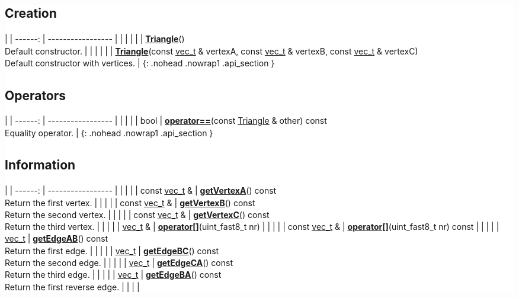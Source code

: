 




## Creation

|
| ------: | ----------------- |
|  | |
|  | **[Triangle](#classGeometry_1_1Triangle_1a7a4c2fef51515caf9db7ba58b9b059f8)**() <br/> Default constructor. |
|  | |
|  | **[Triangle](#classGeometry_1_1Triangle_1a7a2acf2f1f41a6591f591fbc17da4ee1)**(const [vec_t](classGeometry_1_1Triangle#classGeometry_1_1Triangle_1a765a441a203d80b8d3c6931c63e66cd5) & vertexA, const [vec_t](classGeometry_1_1Triangle#classGeometry_1_1Triangle_1a765a441a203d80b8d3c6931c63e66cd5) & vertexB, const [vec_t](classGeometry_1_1Triangle#classGeometry_1_1Triangle_1a765a441a203d80b8d3c6931c63e66cd5) & vertexC) <br/> Default constructor with vertices. |
{: .nohead .nowrap1 .api_section }


## Operators

|
| ------: | ----------------- |
|  | |
| bool | **[operator==](#classGeometry_1_1Triangle_1ad14d1fc249946eb75c006adc8ddc04c8)**(const [Triangle](classGeometry_1_1Triangle) & other) const <br/> Equality operator. |
{: .nohead .nowrap1 .api_section }


## Information

|
| ------: | ----------------- |
|  | |
| const [vec_t](classGeometry_1_1Triangle#classGeometry_1_1Triangle_1a765a441a203d80b8d3c6931c63e66cd5) & | **[getVertexA](#classGeometry_1_1Triangle_1acd0f24669372350e5a38d0f444116193)**() const <br/> Return the first vertex. |
|  | |
| const [vec_t](classGeometry_1_1Triangle#classGeometry_1_1Triangle_1a765a441a203d80b8d3c6931c63e66cd5) & | **[getVertexB](#classGeometry_1_1Triangle_1ae9cb7f9d42c940b3861441e14af23488)**() const <br/> Return the second vertex. |
|  | |
| const [vec_t](classGeometry_1_1Triangle#classGeometry_1_1Triangle_1a765a441a203d80b8d3c6931c63e66cd5) & | **[getVertexC](#classGeometry_1_1Triangle_1a69f2eb9840a322fd624f112a9bf83784)**() const <br/> Return the third vertex. |
|  | |
| [vec_t](classGeometry_1_1Triangle#classGeometry_1_1Triangle_1a765a441a203d80b8d3c6931c63e66cd5) & | **[operator[]](#classGeometry_1_1Triangle_1a9dba28c1ec2bdbd0d190b185379daaef)**(uint_fast8_t nr) |
|  | |
| const [vec_t](classGeometry_1_1Triangle#classGeometry_1_1Triangle_1a765a441a203d80b8d3c6931c63e66cd5) & | **[operator[]](#classGeometry_1_1Triangle_1a295e3c701d83d46b502ec1e45ab11a09)**(uint_fast8_t nr) const |
|  | |
| [vec_t](classGeometry_1_1Triangle#classGeometry_1_1Triangle_1a765a441a203d80b8d3c6931c63e66cd5) | **[getEdgeAB](#classGeometry_1_1Triangle_1a7a326a5b121bb70ccd1074d8a558eb18)**() const <br/> Return the first edge. |
|  | |
| [vec_t](classGeometry_1_1Triangle#classGeometry_1_1Triangle_1a765a441a203d80b8d3c6931c63e66cd5) | **[getEdgeBC](#classGeometry_1_1Triangle_1a3837af442ee711acbabc9ef552b9095b)**() const <br/> Return the second edge. |
|  | |
| [vec_t](classGeometry_1_1Triangle#classGeometry_1_1Triangle_1a765a441a203d80b8d3c6931c63e66cd5) | **[getEdgeCA](#classGeometry_1_1Triangle_1a6201e8fd4db2c11e0a8c589a0a6ad4aa)**() const <br/> Return the third edge. |
|  | |
| [vec_t](classGeometry_1_1Triangle#classGeometry_1_1Triangle_1a765a441a203d80b8d3c6931c63e66cd5) | **[getEdgeBA](#classGeometry_1_1Triangle_1a8d01464bc73f66908519a7ecce58e8ef)**() const <br/> Return the first reverse edge. |
|  | |